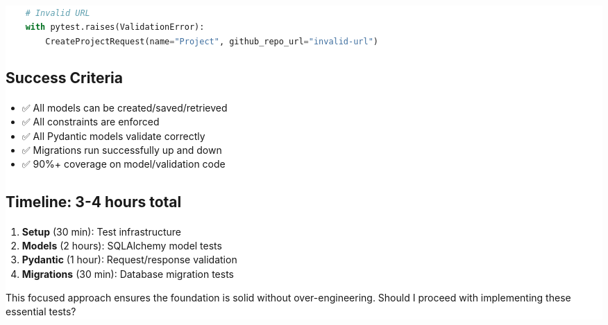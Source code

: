 ```python
    # Invalid URL
    with pytest.raises(ValidationError):
        CreateProjectRequest(name="Project", github_repo_url="invalid-url")
```

## Success Criteria
- ✅ All models can be created/saved/retrieved
- ✅ All constraints are enforced
- ✅ All Pydantic models validate correctly
- ✅ Migrations run successfully up and down
- ✅ 90%+ coverage on model/validation code

## Timeline: 3-4 hours total
1. **Setup** (30 min): Test infrastructure
2. **Models** (2 hours): SQLAlchemy model tests
3. **Pydantic** (1 hour): Request/response validation
4. **Migrations** (30 min): Database migration tests

This focused approach ensures the foundation is solid without over-engineering. Should I proceed with implementing these essential tests?